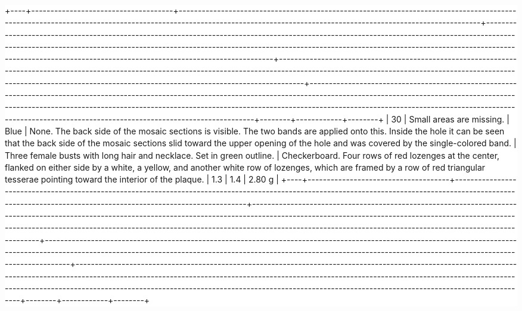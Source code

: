 +----+-------------------------------------+--------------------------------------------------------------------------------------------------------------------------------------------------------------------------------------------------------------------+--------------------------------------------------------------------------------------------------------------------------------------------------------------------------------------------------------------------------------------------------------------------------------------------------------------------------------------------------------+---------------------------------------------------------------------------------------------------------------------------------------------------------------------------------------------------------------------------------------------------------------------------------+-------------------------------------------------------------------------------------------------------------------------------------------------------------------------------------------------------------------------------------------------------------------------------------------------------------------------------------------------------------------------------------------------+--------+------------+--------+
| 30 | Small areas are missing.            | Blue                                                                                                                                                                                                               | None. The back side of the mosaic sections is visible. The two bands are applied onto this. Inside the hole it can be seen that the back side of the mosaic sections slid toward the upper opening of the hole and was covered by the single-colored band.                                                                                             | Three female busts with long hair and necklace. Set in green outline.                                                                                                                                                                                                           | Checkerboard. Four rows of red lozenges at the center, flanked on either side by a white, a yellow, and another white row of lozenges, which are framed by a row of red triangular tesserae pointing toward the interior of the plaque.                                                                                                                                                         | 1.3    | 1.4        | 2.80 g |
+----+-------------------------------------+--------------------------------------------------------------------------------------------------------------------------------------------------------------------------------------------------------------------+--------------------------------------------------------------------------------------------------------------------------------------------------------------------------------------------------------------------------------------------------------------------------------------------------------------------------------------------------------+---------------------------------------------------------------------------------------------------------------------------------------------------------------------------------------------------------------------------------------------------------------------------------+-------------------------------------------------------------------------------------------------------------------------------------------------------------------------------------------------------------------------------------------------------------------------------------------------------------------------------------------------------------------------------------------------+--------+------------+--------+
